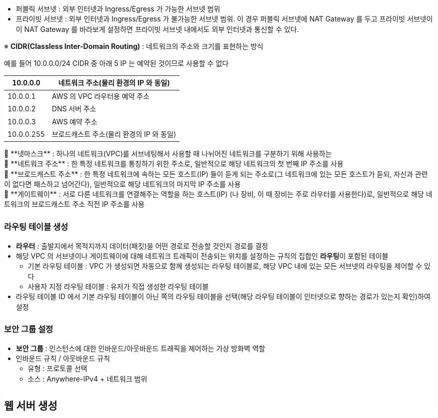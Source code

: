 - 퍼블릭 서브넷 : 외부 인터넷과 Ingress/Egress 가 가능한 서브넷 범위
- 프라이빗 서브넷 : 외부 인터넷과 Ingress/Egress 가 불가능한 서브넷 범위. 이 경우 퍼블릭 서브넷에 NAT Gateway 를 두고 프라이빗 서브넷이 이 NAT Gateway 를 바라보게 설정하면 프라이빗 서브넷 내에서도 외부 인터넷과 통신할 수 있다.

※ **CIDR(Classless Inter-Domain Routing)** : 네트워크의 주소와 크기를 표현하는 방식

예를 들어 10.0.0.0/24 CIDR 중 아래 5 IP 는 예약된 것이므로 사용할 수 없다

| 10.0.0.0 | 네트워크 주소(물리 환경의 IP 와 동일) |
| --- | --- |
| 10.0.0.1 | AWS 의 VPC 라우터용 예약 주소 |
| 10.0.0.2 | DNS 서버 주소 |
| 10.0.0.3 | AWS 예약 주소 |
| 10.0.0.255 | 브로드캐스트 주소(물리 환경의 IP 와 동일) |

<aside>
📢 **넷마스크** : 하나의 네트워크(VPC)를 서브네팅해서 사용할 때 나뉘어진 네트워크를 구분하기 위해 사용하는

</aside>

<aside>
📢 **네트워크 주소** : 한 특정 네트워크를 통칭하기 위한 주소로, 일반적으로 해당 네트워크의 첫 번째 IP 주소를 사용

</aside>

<aside>
📢 **브로드캐스트 주소** : 한 특정 네트워크에 속하는 모든 호스트(IP) 들이 듣게 되는 주소로(그 네트워크에 있는 모든 호스트가 듣되, 자신과 관련이 없다면 패스하고 넘어간다), 일반적으로 해당 네트워크의 마지막 IP 주소를 사용

</aside>

<aside>
📢 **게이트웨이** : 서로 다른 네트워크를 연결해주는 역할을 하는 호스트(IP) (나 장비, 이 때 장비는 주로 라우터를 사용한다)로, 일반적으로 해당 네트워크의 브로드캐스트 주소 직전 IP 주소를 사용

</aside>

### 라우팅 테이블 생성

- **라우터** : 출발지에서 목적지까지 데이터(패킷)을 어떤 경로로 전송할 것인지 경로를 결정
- 해당 VPC 의 서브넷이나 게이트웨이에 대해 네트워크 트래픽이 전송되는 위치를 설정하는 규칙의 집합인 **라우팅**이 포함된 테이블
    - 기본 라우팅 테이블 : VPC 가 생성되면 자동으로 함께 생성되는 라우팅 테이블로, 해당 VPC 내에 있는 모든 서브넷의 라우팅을 제어할 수 있다
    - 사용자 지정 라우팅 테이블 : 유저가 직접 생성한 라우팅 테이블
- 라우팅 테이블 ID 에서 기본 라우팅 테이블이 아닌 쪽의 라우팅 테이블을 선택(해당 라우팅 테이블이 인터넷으로 향하는 경로가 있는지 확인)하여 설정

### 보안 그룹 설정

- **보안 그룹** : 인스턴스에 대한 인바운드/아웃바운드 트래픽을 제어하는 가상 방화벽 역할
- 인바운드 규칙 / 아웃바운드 규칙
    - 유형 : 프로토콜 선택
    - 소스 : Anywhere-IPv4 + 네트워크 범위

## 웹 서버 생성
